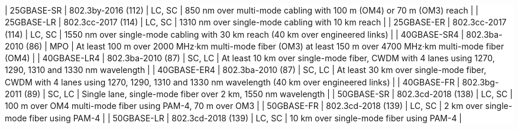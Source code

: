 | 25GBASE-SR                                             | 802.3by-2016 (112)                                        | LC, SC                                                                                                                                    | 850 nm over multi-mode cabling with 100 m (OM4) or 70 m (OM3) reach                                                                                                                                                                                                                                        |
| 25GBASE-LR                                             | 802.3cc-2017 (114)                                        | LC, SC                                                                                                                                    | 1310 nm over single-mode cabling with 10 km reach                                                                                                                                                                                                                                                          |
| 25GBASE-ER                                             | 802.3cc-2017 (114)                                        | LC, SC                                                                                                                                    | 1550 nm over single-mode cabling with 30 km reach (40 km over engineered links)                                                                                                                                                                                                                            |
| 40GBASE-SR4                                            | 802.3ba-2010 (86)                                         | MPO                                                                                                                                       | At least 100 m over 2000 MHz·km multi-mode fiber (OM3) at least 150 m over 4700 MHz·km multi-mode fiber (OM4)                                                                                                                                                                                              |
| 40GBASE-LR4                                            | 802.3ba-2010 (87)                                         | SC, LC                                                                                                                                    | At least 10 km over single-mode fiber, CWDM with 4 lanes using 1270, 1290, 1310 and 1330 nm wavelength                                                                                                                                                                                                     |
| 40GBASE-ER4                                            | 802.3ba-2010 (87)                                         | SC, LC                                                                                                                                    | At least 30 km over single-mode fiber, CWDM with 4 lanes using 1270, 1290, 1310 and 1330 nm wavelength (40 km over engineered links)                                                                                                                                                                       |
| 40GBASE-FR                                             | 802.3bg-2011 (89)                                         | SC, LC                                                                                                                                    | Single lane, single-mode fiber over 2 km, 1550 nm wavelength                                                                                                                                                                                                                                               |
| 50GBASE-SR                                             | 802.3cd-2018 (138)                                        | LC, SC                                                                                                                                    | 100 m over OM4 multi-mode fiber using PAM-4, 70 m over OM3                                                                                                                                                                                                                                                 |
| 50GBASE-FR                                             | 802.3cd-2018 (139)                                        | LC, SC                                                                                                                                    | 2 km over single-mode fiber using PAM-4                                                                                                                                                                                                                                                                    |
| 50GBASE-LR                                             | 802.3cd-2018 (139)                                        | LC, SC                                                                                                                                    | 10 km over single-mode fiber using PAM-4                                                                                                                                                                                                                                                                   |